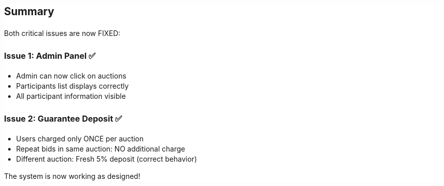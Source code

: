 
## Summary

Both critical issues are now FIXED:

### Issue 1: Admin Panel ✅
- Admin can now click on auctions
- Participants list displays correctly
- All participant information visible

### Issue 2: Guarantee Deposit ✅
- Users charged only ONCE per auction
- Repeat bids in same auction: NO additional charge
- Different auction: Fresh 5% deposit (correct behavior)

The system is now working as designed!
